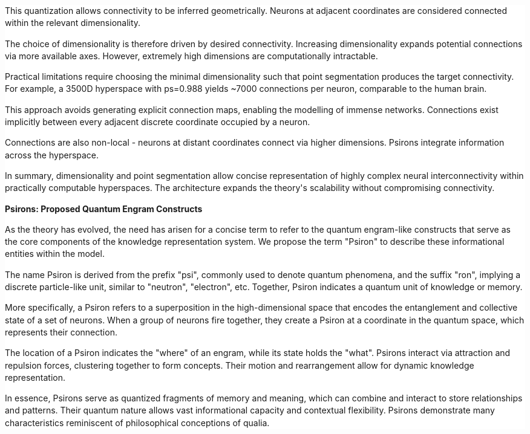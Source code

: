 This quantization allows connectivity to be inferred geometrically.
Neurons at adjacent coordinates are considered connected within the
relevant dimensionality.

The choice of dimensionality is therefore driven by desired
connectivity. Increasing dimensionality expands potential connections
via more available axes. However, extremely high dimensions are
computationally intractable.

Practical limitations require choosing the minimal dimensionality such
that point segmentation produces the target connectivity. For example, a
3500D hyperspace with ps=0.988 yields \~7000 connections per neuron,
comparable to the human brain.

This approach avoids generating explicit connection maps, enabling the
modelling of immense networks. Connections exist implicitly between
every adjacent discrete coordinate occupied by a neuron.

Connections are also non-local - neurons at distant coordinates connect
via higher dimensions. Psirons integrate information across the
hyperspace.

In summary, dimensionality and point segmentation allow concise
representation of highly complex neural interconnectivity within
practically computable hyperspaces. The architecture expands the
theory\'s scalability without compromising connectivity.

**Psirons: Proposed Quantum Engram Constructs**

As the theory has evolved, the need has arisen for a concise term to
refer to the quantum engram-like constructs that serve as the core
components of the knowledge representation system. We propose the term
\"Psiron\" to describe these informational entities within the model.

The name Psiron is derived from the prefix \"psi\", commonly used to
denote quantum phenomena, and the suffix \"ron\", implying a discrete
particle-like unit, similar to \"neutron\", \"electron\", etc. Together,
Psiron indicates a quantum unit of knowledge or memory.

More specifically, a Psiron refers to a superposition in the
high-dimensional space that encodes the entanglement and collective
state of a set of neurons. When a group of neurons fire together, they
create a Psiron at a coordinate in the quantum space, which represents
their connection.

The location of a Psiron indicates the \"where\" of an engram, while its
state holds the \"what\". Psirons interact via attraction and repulsion
forces, clustering together to form concepts. Their motion and
rearrangement allow for dynamic knowledge representation.

In essence, Psirons serve as quantized fragments of memory and meaning,
which can combine and interact to store relationships and patterns.
Their quantum nature allows vast informational capacity and contextual
flexibility. Psirons demonstrate many characteristics reminiscent of
philosophical conceptions of qualia.
